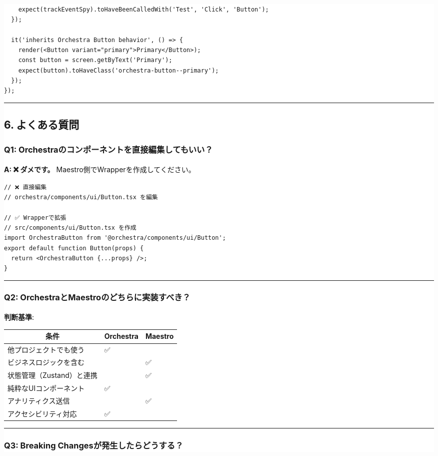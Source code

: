 ```tsx
    expect(trackEventSpy).toHaveBeenCalledWith('Test', 'Click', 'Button');
  });

  it('inherits Orchestra Button behavior', () => {
    render(<Button variant="primary">Primary</Button>);
    const button = screen.getByText('Primary');
    expect(button).toHaveClass('orchestra-button--primary');
  });
});
```

---

## 6. よくある質問

### Q1: Orchestraのコンポーネントを直接編集してもいい？

**A: ❌ ダメです。** Maestro側でWrapperを作成してください。

```tsx
// ❌ 直接編集
// orchestra/components/ui/Button.tsx を編集

// ✅ Wrapperで拡張
// src/components/ui/Button.tsx を作成
import OrchestraButton from '@orchestra/components/ui/Button';
export default function Button(props) {
  return <OrchestraButton {...props} />;
}
```

---

### Q2: OrchestraとMaestroのどちらに実装すべき？

**判断基準**:

| 条件 | Orchestra | Maestro |
|------|----------|---------|
| 他プロジェクトでも使う | ✅ | |
| ビジネスロジックを含む | | ✅ |
| 状態管理（Zustand）と連携 | | ✅ |
| 純粋なUIコンポーネント | ✅ | |
| アナリティクス送信 | | ✅ |
| アクセシビリティ対応 | ✅ | |

---

### Q3: Breaking Changesが発生したらどうする？
